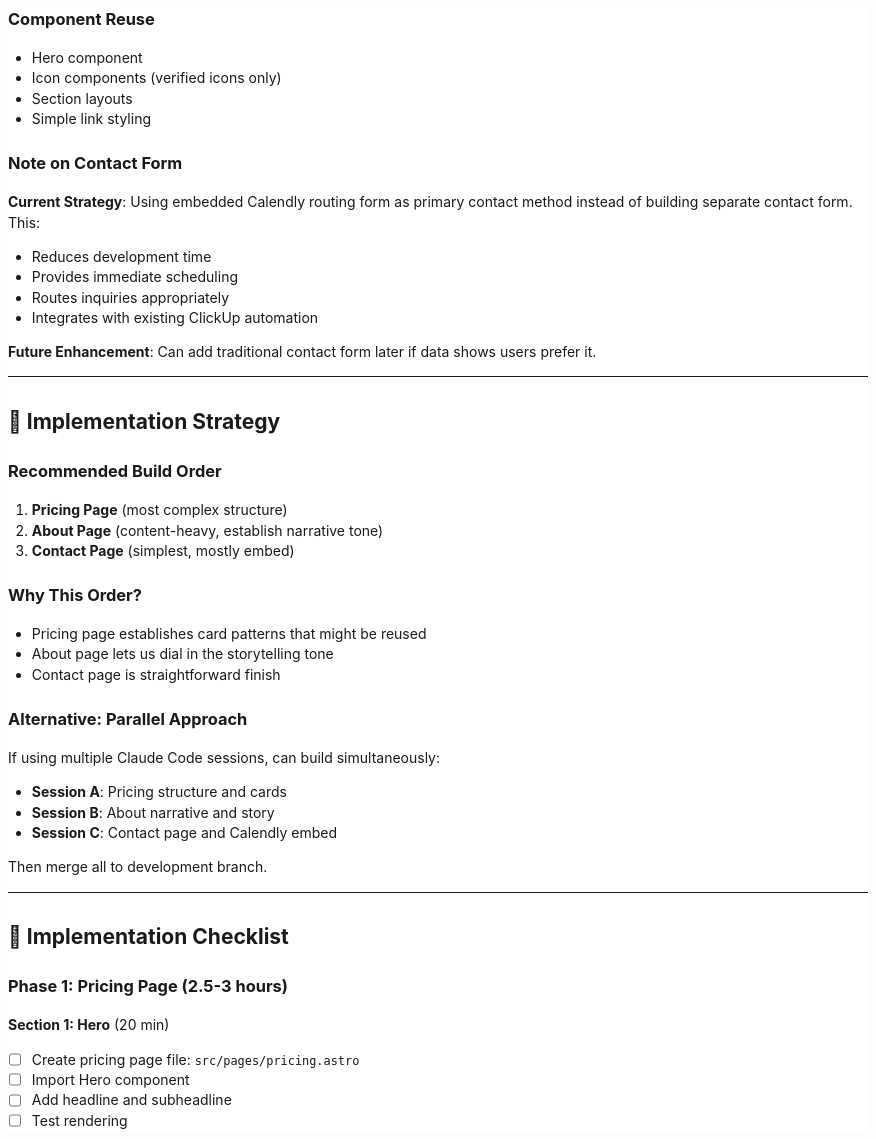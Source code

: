### Component Reuse
- Hero component
- Icon components (verified icons only)
- Section layouts
- Simple link styling

### Note on Contact Form
**Current Strategy**: Using embedded Calendly routing form as primary contact method instead of building separate contact form. This:
- Reduces development time
- Provides immediate scheduling
- Routes inquiries appropriately
- Integrates with existing ClickUp automation

**Future Enhancement**: Can add traditional contact form later if data shows users prefer it.

---

## 🔄 Implementation Strategy

### Recommended Build Order
1. **Pricing Page** (most complex structure)
2. **About Page** (content-heavy, establish narrative tone)
3. **Contact Page** (simplest, mostly embed)

### Why This Order?
- Pricing page establishes card patterns that might be reused
- About page lets us dial in the storytelling tone
- Contact page is straightforward finish

### Alternative: Parallel Approach
If using multiple Claude Code sessions, can build simultaneously:
- **Session A**: Pricing structure and cards
- **Session B**: About narrative and story
- **Session C**: Contact page and Calendly embed

Then merge all to development branch.

---

## 📝 Implementation Checklist

### Phase 1: Pricing Page (2.5-3 hours)

**Section 1: Hero** (20 min)
- [ ] Create pricing page file: `src/pages/pricing.astro`
- [ ] Import Hero component
- [ ] Add headline and subheadline
- [ ] Test rendering
